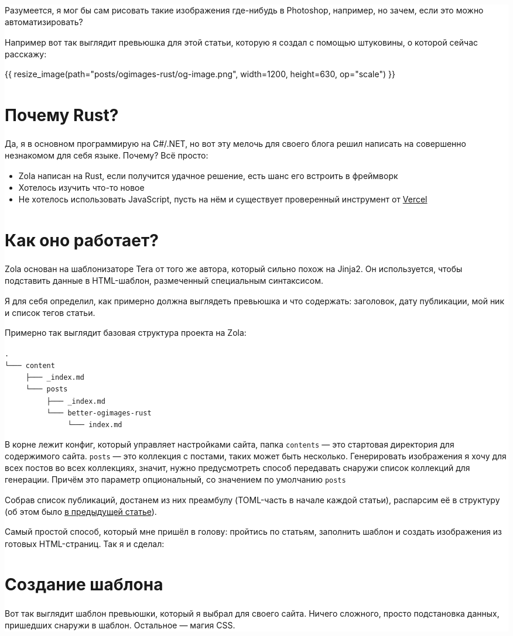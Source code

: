 Разумеется, я мог бы сам рисовать такие изображения где-нибудь в Photoshop, например, но зачем, если это можно автоматизировать? 

Например вот так выглядит превьюшка для этой статьи, которую я создал с помощью штуковины, о которой сейчас расскажу:

{{ resize_image(path="posts/ogimages-rust/og-image.png", width=1200, height=630, op="scale") }}

# Почему Rust?

Да, я в основном программирую на C#/.NET, но вот эту мелочь для своего блога решил написать на совершенно незнакомом для себя языке. Почему? Всё просто:

- Zola написан на Rust, если получится удачное решение, есть шанс его встроить в фреймворк
- Хотелось изучить что-то новое
- Не хотелось использовать JavaScript, пусть на нём и существует проверенный инструмент от [Vercel](https://vercel.com/docs/functions/og-image-generation)

# Как оно работает?

Zola основан на шаблонизаторе Tera от того же автора, который сильно похож на Jinja2. Он используется, чтобы подставить данные в HTML-шаблон, размеченный специальным синтаксисом.

Я для себя определил, как примерно должна выглядеть превьюшка и что содержать: заголовок, дату публикации, мой ник и список тегов статьи.

Примерно так выглядит базовая структура проекта на Zola:

```
.
└─── content
     ├─── _index.md
     └─── posts
          ├─── _index.md
          └─── better-ogimages-rust
               └─── index.md
```

В корне лежит конфиг, который управляет настройками сайта, папка `contents` &mdash; это стартовая директория для содержимого сайта. `posts` &mdash; это коллекция с постами, таких может быть несколько. Генерировать изображения я хочу для всех постов во всех коллекциях, значит, нужно предусмотреть способ передавать снаружи список коллекций для генерации. Причём это параметр опциональный, со значением по умолчанию `posts`

Собрав список публикаций, достанем из них преамбулу (TOML-часть в начале каждой статьи), распарсим её в структуру (об этом было [в предыдущей статье](/posts/ogimages-rust/#kod)).


Самый простой способ, который мне пришёл в голову: пройтись по статьям, заполнить шаблон и создать изображения из готовых HTML-страниц. Так я и сделал:

# Создание шаблона

Вот так выглядит шаблон превьюшки, который я выбрал для своего сайта. Ничего сложного, просто подстановка данных, пришедших снаружи в шаблон. Остальное &mdash; магия CSS.
